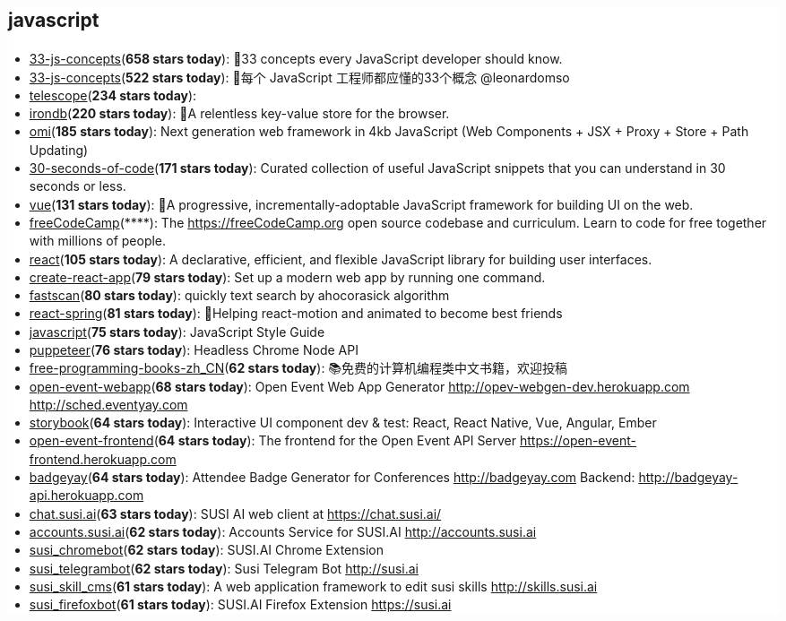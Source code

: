 ## javascript
* [33-js-concepts](https://github.com/leonardomso/33-js-concepts)(**658 stars today**): 📜33 concepts every JavaScript developer should know.
* [33-js-concepts](https://github.com/stephentian/33-js-concepts)(**522 stars today**): 📜每个 JavaScript 工程师都应懂的33个概念 @leonardomso
* [telescope](https://github.com/laravel/telescope)(**234 stars today**): 
* [irondb](https://github.com/gruns/irondb)(**220 stars today**): 🔩A relentless key-value store for the browser.
* [omi](https://github.com/Tencent/omi)(**185 stars today**): Next generation web framework in 4kb JavaScript (Web Components + JSX + Proxy + Store + Path Updating)
* [30-seconds-of-code](https://github.com/30-seconds/30-seconds-of-code)(**171 stars today**): Curated collection of useful JavaScript snippets that you can understand in 30 seconds or less.
* [vue](https://github.com/vuejs/vue)(**131 stars today**): 🖖A progressive, incrementally-adoptable JavaScript framework for building UI on the web.
* [freeCodeCamp](https://github.com/freeCodeCamp/freeCodeCamp)(****): The https://freeCodeCamp.org open source codebase and curriculum. Learn to code for free together with millions of people.
* [react](https://github.com/facebook/react)(**105 stars today**): A declarative, efficient, and flexible JavaScript library for building user interfaces.
* [create-react-app](https://github.com/facebook/create-react-app)(**79 stars today**): Set up a modern web app by running one command.
* [fastscan](https://github.com/pyloque/fastscan)(**80 stars today**): quickly text search by ahocorasick algorithm
* [react-spring](https://github.com/drcmda/react-spring)(**81 stars today**): 🙌Helping react-motion and animated to become best friends
* [javascript](https://github.com/airbnb/javascript)(**75 stars today**): JavaScript Style Guide
* [puppeteer](https://github.com/GoogleChrome/puppeteer)(**76 stars today**): Headless Chrome Node API
* [free-programming-books-zh_CN](https://github.com/justjavac/free-programming-books-zh_CN)(**62 stars today**): 📚免费的计算机编程类中文书籍，欢迎投稿
* [open-event-webapp](https://github.com/fossasia/open-event-webapp)(**68 stars today**): Open Event Web App Generator http://opev-webgen-dev.herokuapp.com http://sched.eventyay.com
* [storybook](https://github.com/storybooks/storybook)(**64 stars today**): Interactive UI component dev & test: React, React Native, Vue, Angular, Ember
* [open-event-frontend](https://github.com/fossasia/open-event-frontend)(**64 stars today**): The frontend for the Open Event API Server https://open-event-frontend.herokuapp.com
* [badgeyay](https://github.com/fossasia/badgeyay)(**64 stars today**): Attendee Badge Generator for Conferences http://badgeyay.com Backend: http://badgeyay-api.herokuapp.com
* [chat.susi.ai](https://github.com/fossasia/chat.susi.ai)(**63 stars today**): SUSI AI web client at https://chat.susi.ai/
* [accounts.susi.ai](https://github.com/fossasia/accounts.susi.ai)(**62 stars today**): Accounts Service for SUSI.AI http://accounts.susi.ai
* [susi_chromebot](https://github.com/fossasia/susi_chromebot)(**62 stars today**): SUSI.AI Chrome Extension
* [susi_telegrambot](https://github.com/fossasia/susi_telegrambot)(**62 stars today**): Susi Telegram Bot http://susi.ai
* [susi_skill_cms](https://github.com/fossasia/susi_skill_cms)(**61 stars today**): A web application framework to edit susi skills http://skills.susi.ai
* [susi_firefoxbot](https://github.com/fossasia/susi_firefoxbot)(**61 stars today**): SUSI.AI Firefox Extension https://susi.ai
